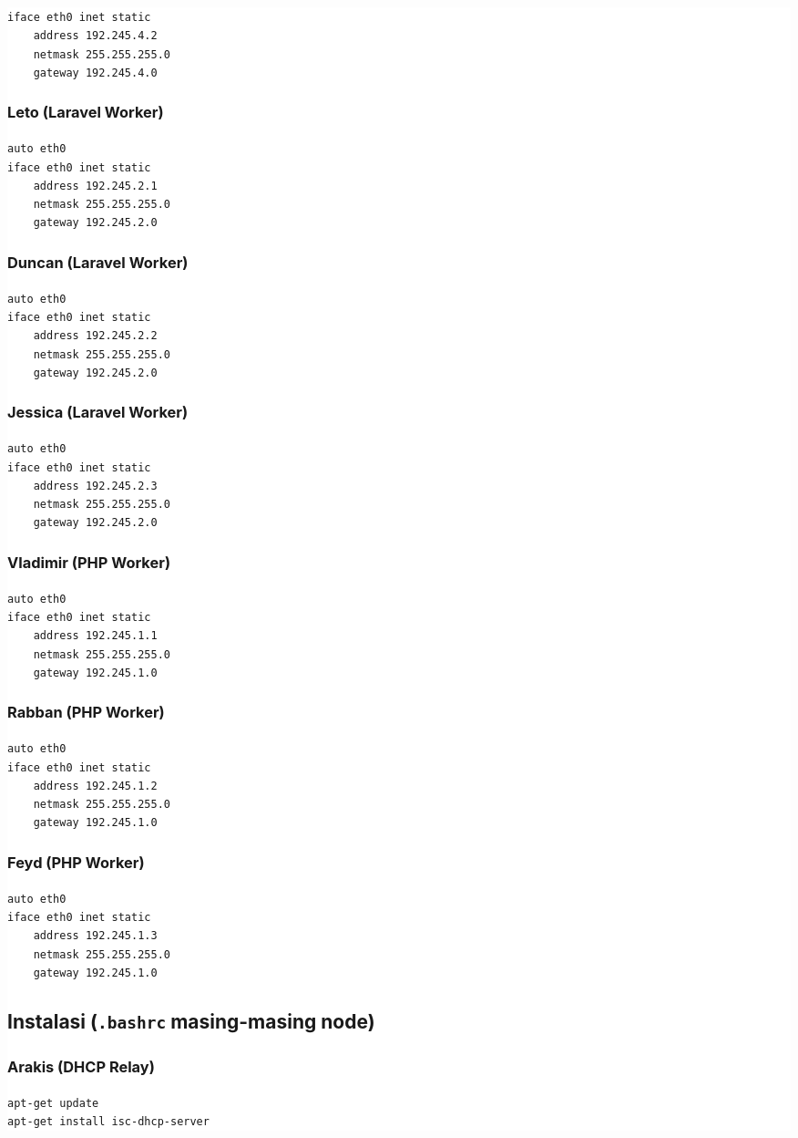 ```
iface eth0 inet static
	address 192.245.4.2
	netmask 255.255.255.0
	gateway 192.245.4.0
```
### Leto (Laravel Worker)
```
auto eth0
iface eth0 inet static
	address 192.245.2.1
	netmask 255.255.255.0
	gateway 192.245.2.0
```
### Duncan (Laravel Worker)
```
auto eth0
iface eth0 inet static
	address 192.245.2.2
	netmask 255.255.255.0
	gateway 192.245.2.0
```
### Jessica (Laravel Worker)
```
auto eth0
iface eth0 inet static
	address 192.245.2.3
	netmask 255.255.255.0
	gateway 192.245.2.0
```
### Vladimir (PHP Worker)
```
auto eth0
iface eth0 inet static
	address 192.245.1.1
	netmask 255.255.255.0
	gateway 192.245.1.0
```
### Rabban (PHP Worker)
```
auto eth0
iface eth0 inet static
	address 192.245.1.2
	netmask 255.255.255.0
	gateway 192.245.1.0
```
### Feyd (PHP Worker)
```
auto eth0
iface eth0 inet static
	address 192.245.1.3
	netmask 255.255.255.0
	gateway 192.245.1.0
```
## Instalasi (`.bashrc` masing-masing node)
### Arakis (DHCP Relay)
```
apt-get update
apt-get install isc-dhcp-server
```